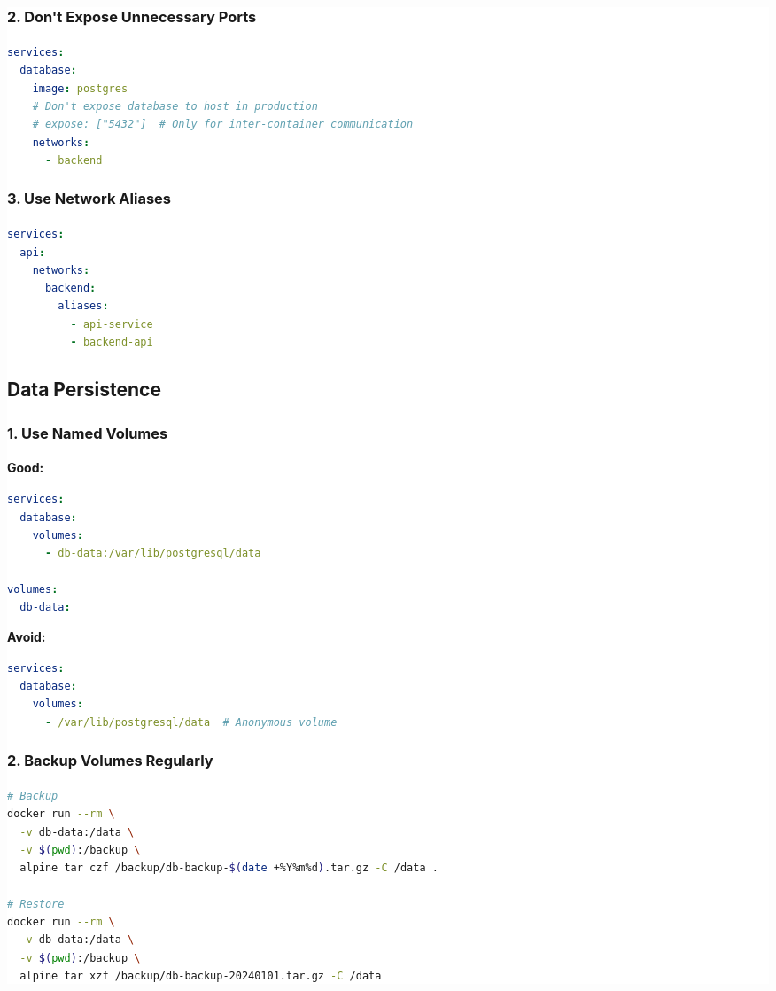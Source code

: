 ### 2. Don't Expose Unnecessary Ports

```yaml
services:
  database:
    image: postgres
    # Don't expose database to host in production
    # expose: ["5432"]  # Only for inter-container communication
    networks:
      - backend
```

### 3. Use Network Aliases

```yaml
services:
  api:
    networks:
      backend:
        aliases:
          - api-service
          - backend-api
```

## Data Persistence

### 1. Use Named Volumes

**Good:**
```yaml
services:
  database:
    volumes:
      - db-data:/var/lib/postgresql/data

volumes:
  db-data:
```

**Avoid:**
```yaml
services:
  database:
    volumes:
      - /var/lib/postgresql/data  # Anonymous volume
```

### 2. Backup Volumes Regularly

```bash
# Backup
docker run --rm \
  -v db-data:/data \
  -v $(pwd):/backup \
  alpine tar czf /backup/db-backup-$(date +%Y%m%d).tar.gz -C /data .

# Restore
docker run --rm \
  -v db-data:/data \
  -v $(pwd):/backup \
  alpine tar xzf /backup/db-backup-20240101.tar.gz -C /data
```
